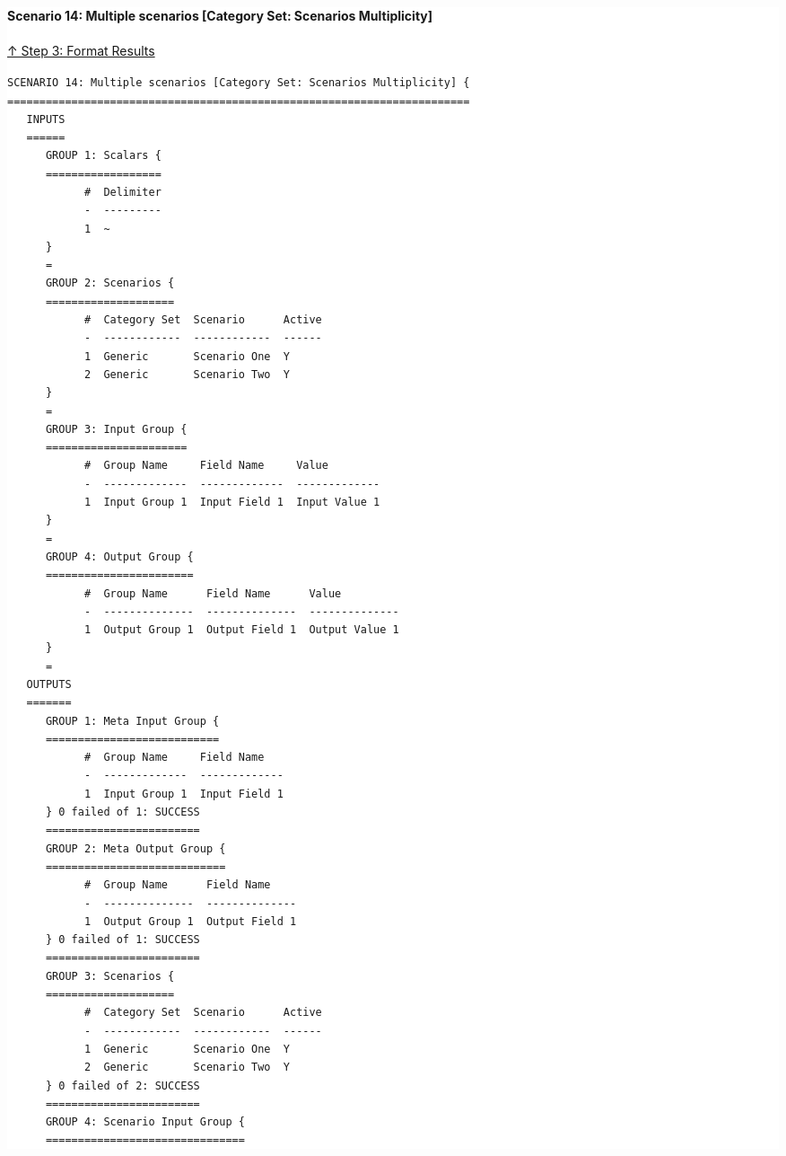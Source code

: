 #### Scenario 14: Multiple scenarios [Category Set: Scenarios Multiplicity]
[&uarr; Step 3: Format Results](#step-3-format-results-1)<br />

```
SCENARIO 14: Multiple scenarios [Category Set: Scenarios Multiplicity] {
========================================================================
   INPUTS
   ======
      GROUP 1: Scalars {
      ==================
            #  Delimiter
            -  ---------
            1  ~
      }
      =
      GROUP 2: Scenarios {
      ====================
            #  Category Set  Scenario      Active
            -  ------------  ------------  ------
            1  Generic       Scenario One  Y
            2  Generic       Scenario Two  Y
      }
      =
      GROUP 3: Input Group {
      ======================
            #  Group Name     Field Name     Value
            -  -------------  -------------  -------------
            1  Input Group 1  Input Field 1  Input Value 1
      }
      =
      GROUP 4: Output Group {
      =======================
            #  Group Name      Field Name      Value
            -  --------------  --------------  --------------
            1  Output Group 1  Output Field 1  Output Value 1
      }
      =
   OUTPUTS
   =======
      GROUP 1: Meta Input Group {
      ===========================
            #  Group Name     Field Name
            -  -------------  -------------
            1  Input Group 1  Input Field 1
      } 0 failed of 1: SUCCESS
      ========================
      GROUP 2: Meta Output Group {
      ============================
            #  Group Name      Field Name
            -  --------------  --------------
            1  Output Group 1  Output Field 1
      } 0 failed of 1: SUCCESS
      ========================
      GROUP 3: Scenarios {
      ====================
            #  Category Set  Scenario      Active
            -  ------------  ------------  ------
            1  Generic       Scenario One  Y
            2  Generic       Scenario Two  Y
      } 0 failed of 2: SUCCESS
      ========================
      GROUP 4: Scenario Input Group {
      ===============================
```